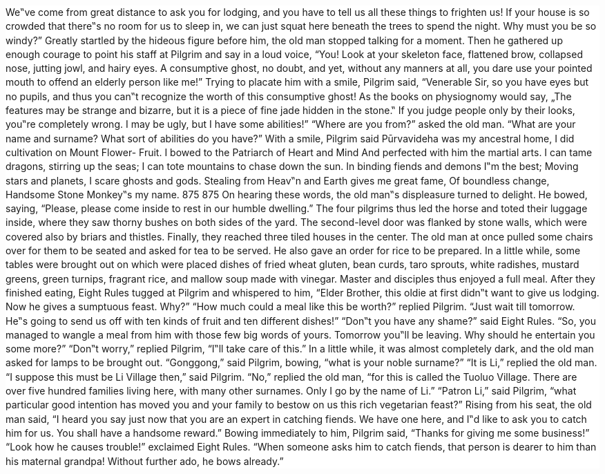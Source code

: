We‟ve come from great distance to ask you for lodging, and you have to tell us all these
things to frighten us! If your house is so crowded that there‟s no room for us to sleep in,
we can just squat here beneath the trees to spend the night. Why must you be so
windy?”
Greatly startled by the hideous figure before him, the old man stopped talking
for a moment. Then he gathered up enough courage to point his staff at Pilgrim and say
in a loud voice, “You! Look at your skeleton face, flattened brow, collapsed nose,
jutting jowl, and hairy eyes. A consumptive ghost, no doubt, and yet, without any
manners at all, you dare use your pointed mouth to offend an elderly person like me!”
Trying to placate him with a smile, Pilgrim said, “Venerable Sir, so you have
eyes but no pupils, and thus you can‟t recognize the worth of this consumptive ghost!
As the books on physiognomy would say, „The features may be strange and bizarre, but
it is a piece of fine jade hidden in the stone.‟ If you judge people only by their looks,
you‟re completely wrong. I may be ugly, but I have some abilities!”
“Where are you from?” asked the old man. “What are your name and surname?
What sort of abilities do you have?” With a smile, Pilgrim said
Pūrvavideha was my ancestral home,
I did cultivation on Mount Flower- Fruit.
I bowed to the Patriarch of Heart and Mind
And perfected with him the martial arts.
I can tame dragons, stirring up the seas;
I can tote mountains to chase down the sun.
In binding fiends and demons I‟m the best;
Moving stars and planets, I scare ghosts and gods.
Stealing from Heav‟n and Earth gives me great fame,
Of boundless change, Handsome Stone Monkey‟s my name.
875
875
On hearing these words, the old man‟s displeasure turned to delight. He bowed,
saying, “Please, please come inside to rest in our humble dwelling.”
The four pilgrims thus led the horse and toted their luggage inside, where they
saw thorny bushes on both sides of the yard. The second-level door was flanked by
stone walls, which were covered also by briars and thistles. Finally, they reached three
tiled houses in the center. The old man at once pulled some chairs over for them to be
seated and asked for tea to be served. He also gave an order for rice to be prepared. In a
little while, some tables were brought out on which were placed dishes of fried wheat
gluten, bean curds, taro sprouts, white radishes, mustard greens, green turnips, fragrant
rice, and mallow soup made with vinegar. Master and disciples thus enjoyed a full meal.
After they finished eating, Eight Rules tugged at Pilgrim and whispered to him,
“Elder Brother, this oldie at first didn‟t want to give us lodging. Now he gives a
sumptuous feast. Why?”
“How much could a meal like this be worth?” replied Pilgrim. “Just wait till
tomorrow. He‟s going to send us off with ten kinds of fruit and ten different dishes!”
“Don‟t you have any shame?” said Eight Rules. “So, you managed to wangle a
meal from him with those few big words of yours.
Tomorrow you‟ll be leaving. Why should he entertain you some more?”
“Don‟t worry,” replied Pilgrim, “I‟ll take care of this.” In a little while, it was
almost completely dark, and the old man asked for lamps to be brought out.
“Gonggong,” said Pilgrim, bowing, “what is your noble surname?”
“It is Li,” replied the old man. “I suppose this must be Li Village then,” said
Pilgrim.
“No,” replied the old man, “for this is called the Tuoluo Village. There are over
five hundred families living here, with many other surnames. Only I go by the name of
Li.”
“Patron Li,” said Pilgrim, “what particular good intention has moved you and
your family to bestow on us this rich vegetarian feast?” Rising from his seat, the old
man said, “I heard you say just now that you are an expert in catching fiends. We have
one here, and I‟d like to ask you to catch him for us. You shall have a handsome
reward.”
Bowing immediately to him, Pilgrim said, “Thanks for giving me some
business!”
“Look how he causes trouble!” exclaimed Eight Rules. “When someone asks
him to catch fiends, that person is dearer to him than his maternal grandpa! Without
further ado, he bows already.”